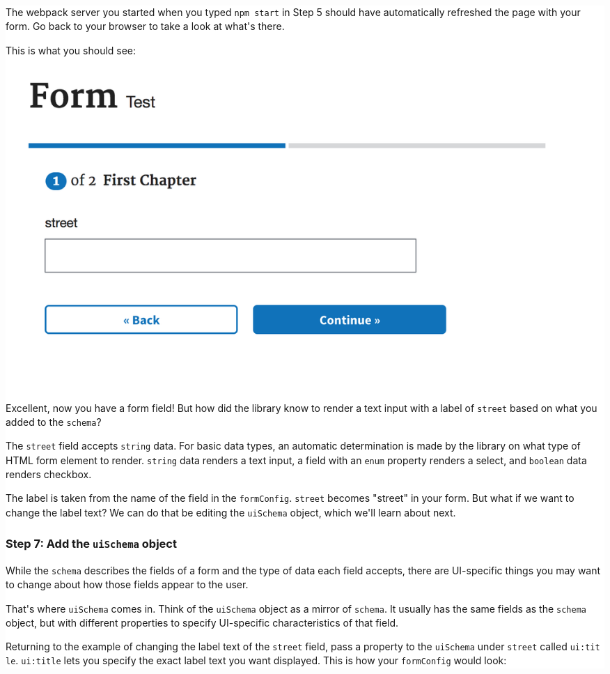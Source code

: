 The webpack server you started when you typed `npm start` in Step 5 should have automatically refreshed the page with your form. Go back to your browser to take a look at what's there.

This is what you should see:
![Street field](../images/street-field.png)

Excellent, now you have a form field! But how did the library know to render a text input with a label of `street` based on what you added to the `schema`?

The `street` field accepts `string` data. For basic data types, an automatic determination is made by the library on what type of HTML form element to render. `string` data renders a text input, a field with an `enum` property renders a select, and `boolean` data renders checkbox.

The label is taken from the name of the field in the `formConfig`. `street` becomes "street" in your form. But what if we want to change the label text? We can do that be editing the `uiSchema` object, which we'll learn about next.

### Step 7: Add the `uiSchema` object

While the `schema` describes the fields of a form and the type of data each field accepts, there are UI-specific things you may want to change about how those fields appear to the user.

That's where `uiSchema` comes in. Think of the `uiSchema` object as a mirror of `schema`. It usually has the same fields as the `schema` object, but with different properties to specify UI-specific characteristics of that field.

Returning to the example of changing the label text of the `street` field, pass a property to the `uiSchema` under `street` called `ui:title`. `ui:title` lets you specify the exact label text you want displayed. This is how your `formConfig` would look:
